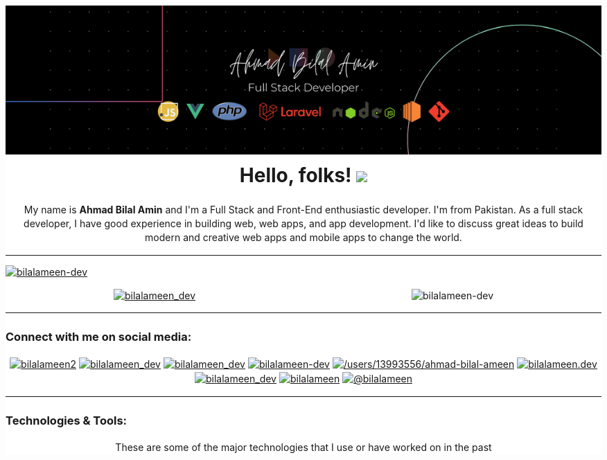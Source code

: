 
<img style="margin-bottom:0;" src="https://raw.githubusercontent.com/BilalAmeen-dev/BilalAmeen-dev/main/Black%20Technology%20LinkedIn%20Banner(1).png"/>
<h1 style="margin-top:5px;" align="center">Hello, folks! <img width="40" src="https://raw.githubusercontent.com/promathieuthiry/promathieuthiry/master/wave.gif"/></h1>
<p align="center">My name is <strong>Ahmad Bilal Amin</strong> and I'm a Full Stack and Front-End enthusiastic developer. I'm from Pakistan. As a full stack developer, I have good experience in building web, web apps, and app development.
I'd like to discuss great ideas to build modern and creative web apps and mobile apps to change the world.</p>
<hr/>

<p align="left"> <a href="https://github.com/ryo-ma/github-profile-trophy"><img src="https://github-profile-trophy.vercel.app/?username=bilalameen-dev" alt="bilalameen-dev" style="width:100%;" /></a> </p>
<div style="display:flex;justify-content:space-around;align-items:center;" align="center">
<span align="left"> <a href="https://twitter.com/bilalameen_dev" target="blank"><img src="https://img.shields.io/twitter/follow/bilalameen_dev?logo=twitter&style=for-the-badge" alt="bilalameen_dev" /></a> </span> <span align="left"> <img src="https://komarev.com/ghpvc/?username=bilalameen-dev&label=Profile%20views&color=0e75b6&style=flat" alt="bilalameen-dev" /> </span>
</div>
<hr/>
<h3 align="left">Connect with me on social media:</h3>
<p align="center">
<a href="https://codepen.io/bilalameen2" target="blank"><img align="center" src="https://raw.githubusercontent.com/rahuldkjain/github-profile-readme-generator/master/src/images/icons/Social/codepen.svg" alt="bilalameen2" height="30" width="40" /></a>
<a href="https://dev.to/bilalameen_dev" target="blank"><img align="center" src="https://raw.githubusercontent.com/rahuldkjain/github-profile-readme-generator/master/src/images/icons/Social/devto.svg" alt="bilalameen_dev" height="30" width="40" /></a>
<a href="https://twitter.com/bilalameen_dev" target="blank"><img align="center" src="https://raw.githubusercontent.com/rahuldkjain/github-profile-readme-generator/master/src/images/icons/Social/twitter.svg" alt="bilalameen_dev" height="30" width="40" /></a>
<a href="https://linkedin.com/in/bilalameen-dev" target="blank"><img align="center" src="https://raw.githubusercontent.com/rahuldkjain/github-profile-readme-generator/master/src/images/icons/Social/linked-in-alt.svg" alt="bilalameen-dev" height="30" width="40" /></a>
<a href="https://stackoverflow.com/users//users/13993556/ahmad-bilal-ameen" target="blank"><img align="center" src="https://raw.githubusercontent.com/rahuldkjain/github-profile-readme-generator/master/src/images/icons/Social/stack-overflow.svg" alt="/users/13993556/ahmad-bilal-ameen" height="30" width="40" /></a>
<a href="https://fb.com/bilalameen.dev" target="blank"><img align="center" src="https://raw.githubusercontent.com/rahuldkjain/github-profile-readme-generator/master/src/images/icons/Social/facebook.svg" alt="bilalameen.dev" height="30" width="40" /></a>
<a href="https://instagram.com/bilalameen_dev" target="blank"><img align="center" src="https://raw.githubusercontent.com/rahuldkjain/github-profile-readme-generator/master/src/images/icons/Social/instagram.svg" alt="bilalameen_dev" height="30" width="40" /></a>
<a href="https://www.behance.net/bilalameen" target="blank"><img align="center" src="https://raw.githubusercontent.com/rahuldkjain/github-profile-readme-generator/master/src/images/icons/Social/behance.svg" alt="bilalameen" height="30" width="40" /></a>
<a href="https://medium.com/@bilalameen" target="blank"><img align="center" src="https://raw.githubusercontent.com/rahuldkjain/github-profile-readme-generator/master/src/images/icons/Social/medium.svg" alt="@bilalameen" height="30" width="40" /></a>
</p>

<hr/>

<h3 align="left">Technologies & Tools:</h3>
<p align="center">These are some of the major technologies that I use or have worked on in the past</p>